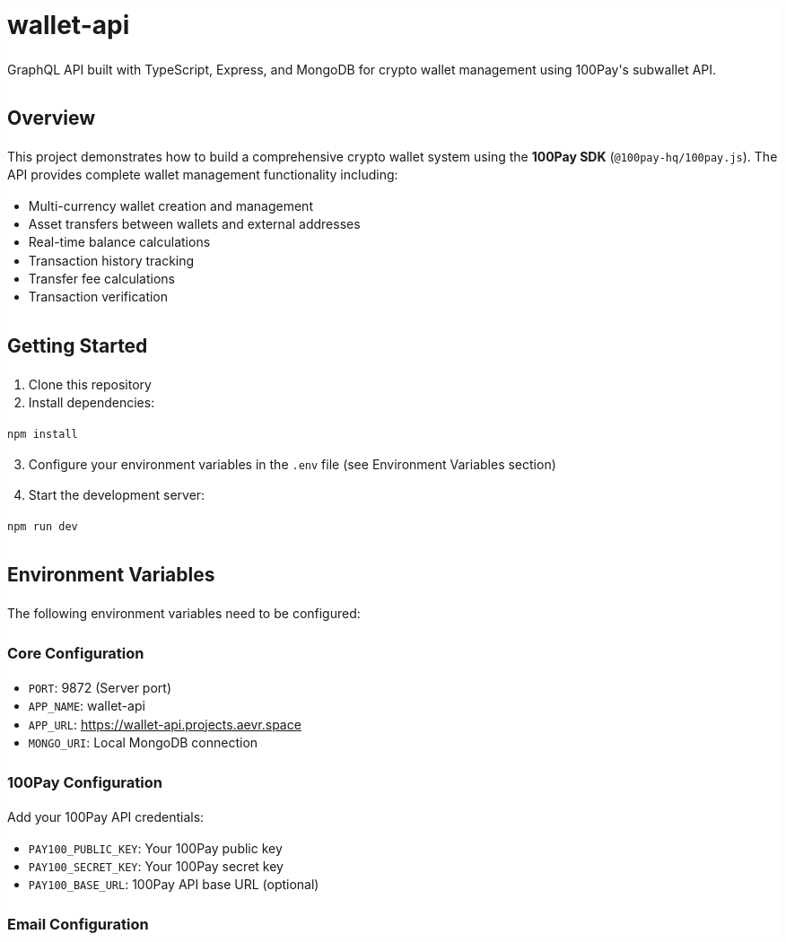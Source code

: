 # wallet-api

GraphQL API built with TypeScript, Express, and MongoDB for crypto wallet management using 100Pay's subwallet API.

## Overview

This project demonstrates how to build a comprehensive crypto wallet system using the **100Pay SDK** (`@100pay-hq/100pay.js`). The API provides complete wallet management functionality including:

- Multi-currency wallet creation and management
- Asset transfers between wallets and external addresses
- Real-time balance calculations
- Transaction history tracking
- Transfer fee calculations
- Transaction verification

## Getting Started

1. Clone this repository
2. Install dependencies:

```bash
npm install
```

3. Configure your environment variables in the `.env` file (see Environment Variables section)

4. Start the development server:

```bash
npm run dev
```

## Environment Variables

The following environment variables need to be configured:

### Core Configuration

- `PORT`: 9872 (Server port)
- `APP_NAME`: wallet-api
- `APP_URL`: <https://wallet-api.projects.aevr.space>
- `MONGO_URI`: Local MongoDB connection

### 100Pay Configuration

Add your 100Pay API credentials:

- `PAY100_PUBLIC_KEY`: Your 100Pay public key
- `PAY100_SECRET_KEY`: Your 100Pay secret key
- `PAY100_BASE_URL`: 100Pay API base URL (optional)

### Email Configuration
